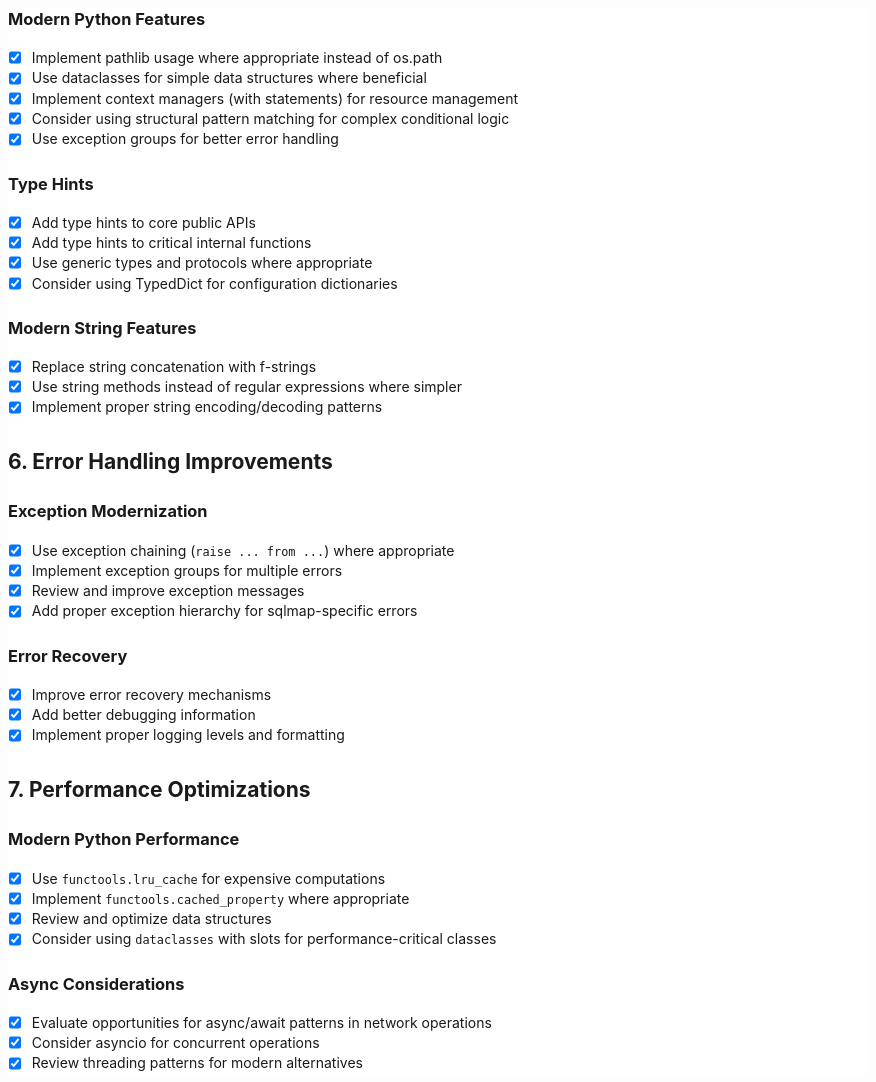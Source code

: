 ### Modern Python Features

- [x] Implement pathlib usage where appropriate instead of os.path
- [x] Use dataclasses for simple data structures where beneficial
- [x] Implement context managers (with statements) for resource management
- [x] Consider using structural pattern matching for complex conditional logic
- [x] Use exception groups for better error handling

### Type Hints

- [x] Add type hints to core public APIs
- [x] Add type hints to critical internal functions
- [x] Use generic types and protocols where appropriate
- [x] Consider using TypedDict for configuration dictionaries

### Modern String Features

- [x] Replace string concatenation with f-strings
- [x] Use string methods instead of regular expressions where simpler
- [x] Implement proper string encoding/decoding patterns

## 6. Error Handling Improvements

### Exception Modernization

- [x] Use exception chaining (`raise ... from ...`) where appropriate
- [x] Implement exception groups for multiple errors
- [x] Review and improve exception messages
- [x] Add proper exception hierarchy for sqlmap-specific errors

### Error Recovery

- [x] Improve error recovery mechanisms
- [x] Add better debugging information
- [x] Implement proper logging levels and formatting

## 7. Performance Optimizations

### Modern Python Performance

- [x] Use `functools.lru_cache` for expensive computations
- [x] Implement `functools.cached_property` where appropriate
- [x] Review and optimize data structures
- [x] Consider using `dataclasses` with slots for performance-critical classes

### Async Considerations

- [x] Evaluate opportunities for async/await patterns in network operations
- [x] Consider asyncio for concurrent operations
- [x] Review threading patterns for modern alternatives
